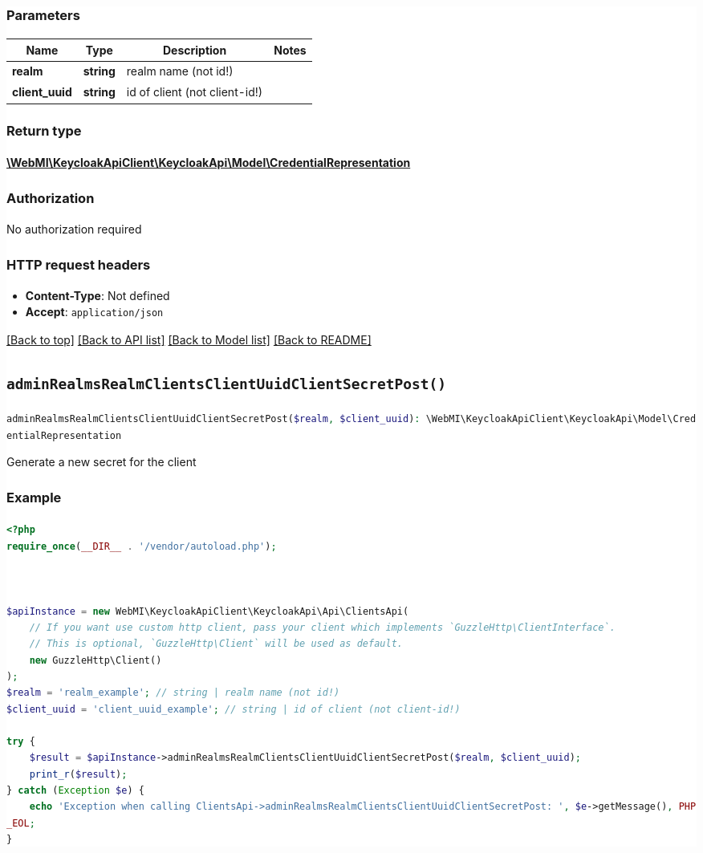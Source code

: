 ### Parameters

| Name | Type | Description  | Notes |
| ------------- | ------------- | ------------- | ------------- |
| **realm** | **string**| realm name (not id!) | |
| **client_uuid** | **string**| id of client (not client-id!) | |

### Return type

[**\WebMI\KeycloakApiClient\KeycloakApi\Model\CredentialRepresentation**](../Model/CredentialRepresentation.md)

### Authorization

No authorization required

### HTTP request headers

- **Content-Type**: Not defined
- **Accept**: `application/json`

[[Back to top]](#) [[Back to API list]](../../README.md#endpoints)
[[Back to Model list]](../../README.md#models)
[[Back to README]](../../README.md)

## `adminRealmsRealmClientsClientUuidClientSecretPost()`

```php
adminRealmsRealmClientsClientUuidClientSecretPost($realm, $client_uuid): \WebMI\KeycloakApiClient\KeycloakApi\Model\CredentialRepresentation
```

Generate a new secret for the client

### Example

```php
<?php
require_once(__DIR__ . '/vendor/autoload.php');



$apiInstance = new WebMI\KeycloakApiClient\KeycloakApi\Api\ClientsApi(
    // If you want use custom http client, pass your client which implements `GuzzleHttp\ClientInterface`.
    // This is optional, `GuzzleHttp\Client` will be used as default.
    new GuzzleHttp\Client()
);
$realm = 'realm_example'; // string | realm name (not id!)
$client_uuid = 'client_uuid_example'; // string | id of client (not client-id!)

try {
    $result = $apiInstance->adminRealmsRealmClientsClientUuidClientSecretPost($realm, $client_uuid);
    print_r($result);
} catch (Exception $e) {
    echo 'Exception when calling ClientsApi->adminRealmsRealmClientsClientUuidClientSecretPost: ', $e->getMessage(), PHP_EOL;
}
```

